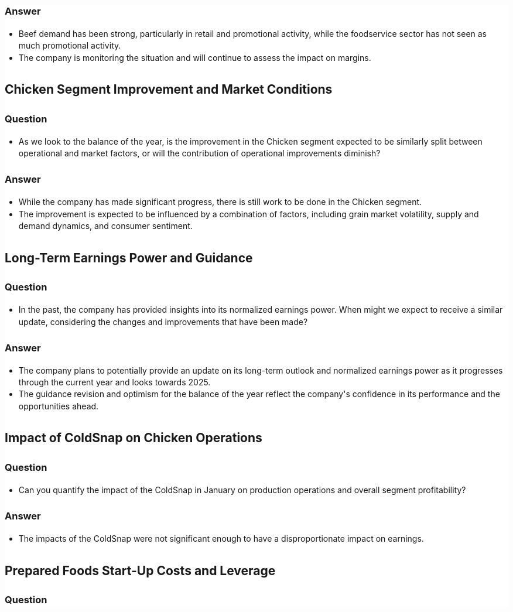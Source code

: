 ### Answer

- Beef demand has been strong, particularly in retail and promotional activity, while the foodservice sector has not seen as much promotional activity. 
- The company is monitoring the situation and will continue to assess the impact on margins. 

## Chicken Segment Improvement and Market Conditions

### Question

- As we look to the balance of the year, is the improvement in the Chicken segment expected to be similarly split between operational and market factors, or will the contribution of operational improvements diminish? 

### Answer

- While the company has made significant progress, there is still work to be done in the Chicken segment. 
- The improvement is expected to be influenced by a combination of factors, including grain market volatility, supply and demand dynamics, and consumer sentiment. 

## Long-Term Earnings Power and Guidance

### Question

- In the past, the company has provided insights into its normalized earnings power. When might we expect to receive a similar update, considering the changes and improvements that have been made? 

### Answer

- The company plans to potentially provide an update on its long-term outlook and normalized earnings power as it progresses through the current year and looks towards 2025. 
- The guidance revision and optimism for the balance of the year reflect the company's confidence in its performance and the opportunities ahead. 

## Impact of ColdSnap on Chicken Operations

### Question

- Can you quantify the impact of the ColdSnap in January on production operations and overall segment profitability? 

### Answer

- The impacts of the ColdSnap were not significant enough to have a disproportionate impact on earnings. 

## Prepared Foods Start-Up Costs and Leverage

### Question
